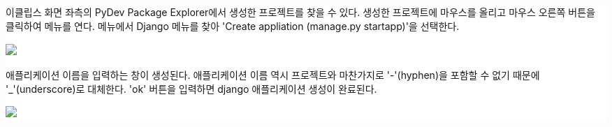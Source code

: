 이클립스 화면 좌측의 PyDev Package Explorer에서 생성한 프로젝트를 찾을 수 있다. 생성한 프로젝트에 마우스를 올리고 마우스 오른쪽 버튼을 클릭하여 메뉴를 연다. 메뉴에서 Django 메뉴를 찾아 'Create appliation \(manage.py startapp\)'을 선택한다.

![](https://github.com/paas-ta0812/test-1-2/tree/581ff21f2c0942b5817f22d843f84cee02490039/Sample-App-Guide/image/python/image35.png)

애플리케이션 이름을 입력하는 창이 생성된다. 애플리케이션 이름 역시 프로젝트와 마찬가지로 '-'\(hyphen\)을 포함할 수 없기 때문에 '\_'\(underscore\)로 대체한다. 'ok' 버튼을 입력하면 django 애플리케이션 생성이 완료된다.

![](https://github.com/paas-ta0812/test-1-2/tree/581ff21f2c0942b5817f22d843f84cee02490039/Sample-App-Guide/image/python/image36.png)

